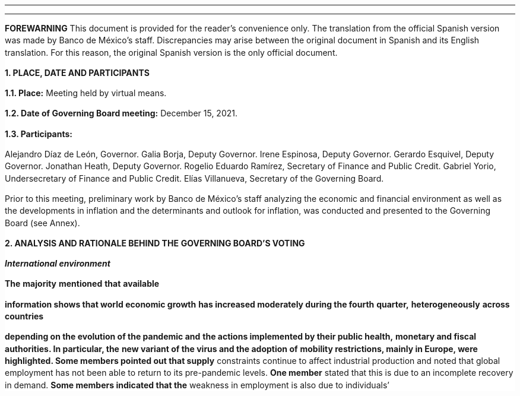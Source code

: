 -----

-----

**FOREWARNING**
This document is provided for the reader’s convenience
only. The translation from the official Spanish version was
made by Banco de México’s staff. Discrepancies may arise
between the original document in Spanish and its English
translation. For this reason, the original Spanish version is
the only official document.


**1. PLACE, DATE AND PARTICIPANTS**

**1.1. Place:** Meeting held by virtual means.

**1.2. Date of Governing Board meeting:** December
15, 2021.

**1.3. Participants:**

Alejandro Díaz de León, Governor.
Galia Borja, Deputy Governor.
Irene Espinosa, Deputy Governor.
Gerardo Esquivel, Deputy Governor.
Jonathan Heath, Deputy Governor.
Rogelio Eduardo Ramírez, Secretary of Finance
and Public Credit.
Gabriel Yorio, Undersecretary of Finance and Public
Credit.
Elías Villanueva, Secretary of the Governing Board.

Prior to this meeting, preliminary work by Banco de
México’s staff analyzing the economic and financial
environment as well as the developments in inflation
and the determinants and outlook for inflation, was
conducted and presented to the Governing Board
(see Annex).

**2. ANALYSIS AND RATIONALE BEHIND THE**
**GOVERNING BOARD’S VOTING**

**_International environment_**

**The** **majority** **mentioned** **that** **available**

**information shows that world economic growth**
**has increased moderately during the fourth**
**quarter,** **heterogeneously** **across** **countries**

**depending on the evolution of the pandemic and**
**the actions implemented by their public health,**
**monetary and fiscal authorities. In particular, the**
**new variant of the virus and the adoption of**
**mobility restrictions, mainly in Europe, were**
**highlighted. Some members pointed out that supply**
constraints continue to affect industrial production
and noted that global employment has not been able
to return to its pre-pandemic levels. **One member**
stated that this is due to an incomplete recovery in
demand. **Some members indicated that the**
weakness in employment is also due to individuals’
